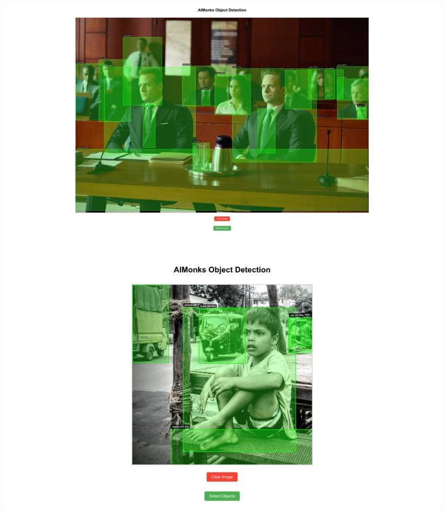 ![Raw Image](readme_utils/imgs/Inference_sample_2.jpeg)
![Raw Image](readme_utils/imgs/Inference_sample_1.jpeg)
